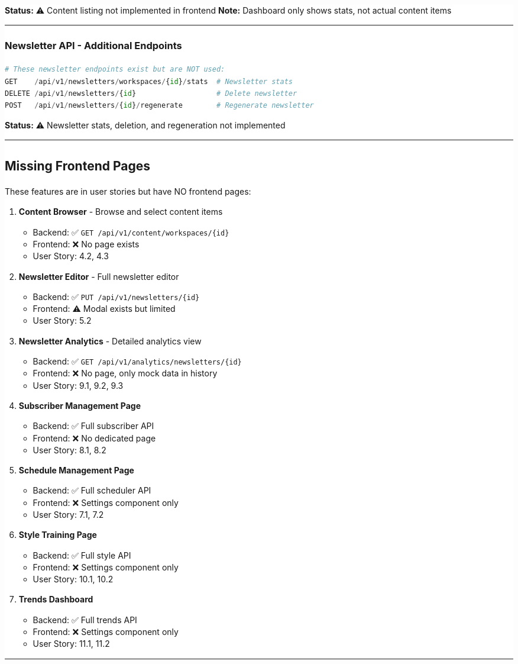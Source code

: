 **Status:** ⚠️ Content listing not implemented in frontend
**Note:** Dashboard only shows stats, not actual content items

---

### **Newsletter API - Additional Endpoints**

```python
# These newsletter endpoints exist but are NOT used:
GET    /api/v1/newsletters/workspaces/{id}/stats  # Newsletter stats
DELETE /api/v1/newsletters/{id}                   # Delete newsletter
POST   /api/v1/newsletters/{id}/regenerate        # Regenerate newsletter
```

**Status:** ⚠️ Newsletter stats, deletion, and regeneration not implemented

---

## Missing Frontend Pages

These features are in user stories but have NO frontend pages:

1. **Content Browser** - Browse and select content items
   - Backend: ✅ `GET /api/v1/content/workspaces/{id}`
   - Frontend: ❌ No page exists
   - User Story: 4.2, 4.3

2. **Newsletter Editor** - Full newsletter editor
   - Backend: ✅ `PUT /api/v1/newsletters/{id}`
   - Frontend: ⚠️ Modal exists but limited
   - User Story: 5.2

3. **Newsletter Analytics** - Detailed analytics view
   - Backend: ✅ `GET /api/v1/analytics/newsletters/{id}`
   - Frontend: ❌ No page, only mock data in history
   - User Story: 9.1, 9.2, 9.3

4. **Subscriber Management Page**
   - Backend: ✅ Full subscriber API
   - Frontend: ❌ No dedicated page
   - User Story: 8.1, 8.2

5. **Schedule Management Page**
   - Backend: ✅ Full scheduler API
   - Frontend: ❌ Settings component only
   - User Story: 7.1, 7.2

6. **Style Training Page**
   - Backend: ✅ Full style API
   - Frontend: ❌ Settings component only
   - User Story: 10.1, 10.2

7. **Trends Dashboard**
   - Backend: ✅ Full trends API
   - Frontend: ❌ Settings component only
   - User Story: 11.1, 11.2

---